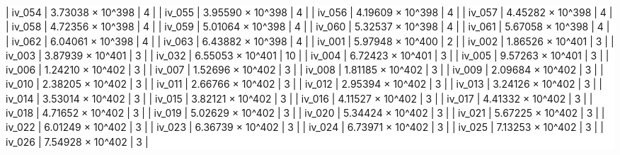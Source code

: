 | iv_054 | 3.73038 × 10^398 | 4 |
| iv_055 | 3.95590 × 10^398 | 4 |
| iv_056 | 4.19609 × 10^398 | 4 |
| iv_057 | 4.45282 × 10^398 | 4 |
| iv_058 | 4.72356 × 10^398 | 4 |
| iv_059 | 5.01064 × 10^398 | 4 |
| iv_060 | 5.32537 × 10^398 | 4 |
| iv_061 | 5.67058 × 10^398 | 4 |
| iv_062 | 6.04061 × 10^398 | 4 |
| iv_063 | 6.43882 × 10^398 | 4 |
| iv_001 | 5.97948 × 10^400 | 2 |
| iv_002 | 1.86526 × 10^401 | 3 |
| iv_003 | 3.87939 × 10^401 | 3 |
| iv_032 | 6.55053 × 10^401 | 10 |
| iv_004 | 6.72423 × 10^401 | 3 |
| iv_005 | 9.57263 × 10^401 | 3 |
| iv_006 | 1.24210 × 10^402 | 3 |
| iv_007 | 1.52696 × 10^402 | 3 |
| iv_008 | 1.81185 × 10^402 | 3 |
| iv_009 | 2.09684 × 10^402 | 3 |
| iv_010 | 2.38205 × 10^402 | 3 |
| iv_011 | 2.66766 × 10^402 | 3 |
| iv_012 | 2.95394 × 10^402 | 3 |
| iv_013 | 3.24126 × 10^402 | 3 |
| iv_014 | 3.53014 × 10^402 | 3 |
| iv_015 | 3.82121 × 10^402 | 3 |
| iv_016 | 4.11527 × 10^402 | 3 |
| iv_017 | 4.41332 × 10^402 | 3 |
| iv_018 | 4.71652 × 10^402 | 3 |
| iv_019 | 5.02629 × 10^402 | 3 |
| iv_020 | 5.34424 × 10^402 | 3 |
| iv_021 | 5.67225 × 10^402 | 3 |
| iv_022 | 6.01249 × 10^402 | 3 |
| iv_023 | 6.36739 × 10^402 | 3 |
| iv_024 | 6.73971 × 10^402 | 3 |
| iv_025 | 7.13253 × 10^402 | 3 |
| iv_026 | 7.54928 × 10^402 | 3 |